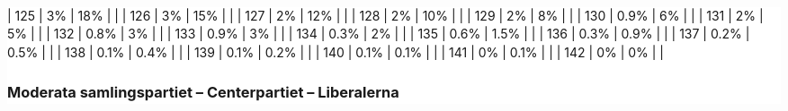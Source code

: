 | 125 | 3% | 18% |  |
| 126 | 3% | 15% |  |
| 127 | 2% | 12% |  |
| 128 | 2% | 10% |  |
| 129 | 2% | 8% |  |
| 130 | 0.9% | 6% |  |
| 131 | 2% | 5% |  |
| 132 | 0.8% | 3% |  |
| 133 | 0.9% | 3% |  |
| 134 | 0.3% | 2% |  |
| 135 | 0.6% | 1.5% |  |
| 136 | 0.3% | 0.9% |  |
| 137 | 0.2% | 0.5% |  |
| 138 | 0.1% | 0.4% |  |
| 139 | 0.1% | 0.2% |  |
| 140 | 0.1% | 0.1% |  |
| 141 | 0% | 0.1% |  |
| 142 | 0% | 0% |  |

### Moderata samlingspartiet – Centerpartiet – Liberalerna
